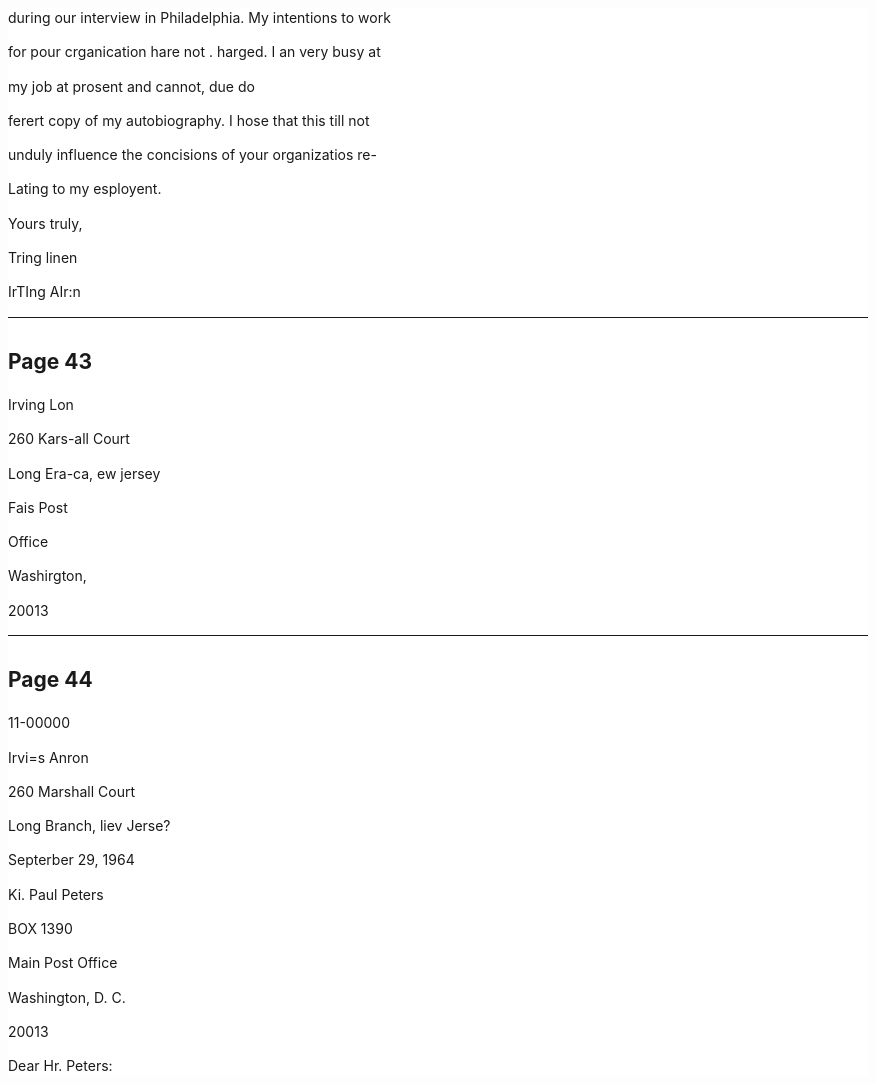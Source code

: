 during our interview in Philadelphia. My intentions to work

for pour crganication hare not . harged. I an very busy at

my job at prosent and cannot, due do

ferert copy of my autobiography. I hose that this till not

unduly influence the concisions of your organizatios re-

Lating to my esployent.

Yours truly,

Tring linen

IrTIng AIr:n

---

## Page 43

Irving Lon

260 Kars-all Court

Long Era-ca, ew jersey

Fais Post

Office

Washirgton,

20013

---

## Page 44

11-00000

Irvi=s Anron

260 Marshall Court

Long Branch, liev Jerse?

Septerber 29, 1964

Ki. Paul Peters

BOX 1390

Main Post Office

Washington, D. C.

20013

Dear Hr. Peters:
